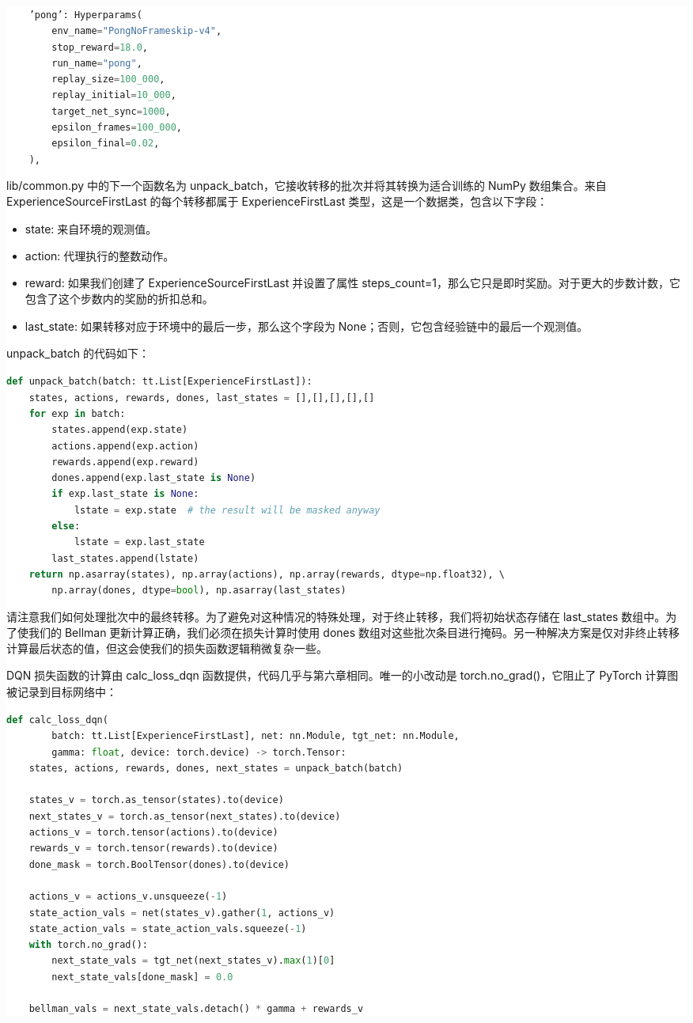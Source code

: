 ```py
    ’pong’: Hyperparams( 
        env_name="PongNoFrameskip-v4", 
        stop_reward=18.0, 
        run_name="pong", 
        replay_size=100_000, 
        replay_initial=10_000, 
        target_net_sync=1000, 
        epsilon_frames=100_000, 
        epsilon_final=0.02, 
    ),
```

lib/common.py 中的下一个函数名为 unpack_batch，它接收转移的批次并将其转换为适合训练的 NumPy 数组集合。来自 ExperienceSourceFirstLast 的每个转移都属于 ExperienceFirstLast 类型，这是一个数据类，包含以下字段：

+   state: 来自环境的观测值。

+   action: 代理执行的整数动作。

+   reward: 如果我们创建了 ExperienceSourceFirstLast 并设置了属性 steps_count=1，那么它只是即时奖励。对于更大的步数计数，它包含了这个步数内的奖励的折扣总和。

+   last_state: 如果转移对应于环境中的最后一步，那么这个字段为 None；否则，它包含经验链中的最后一个观测值。

unpack_batch 的代码如下：

```py
def unpack_batch(batch: tt.List[ExperienceFirstLast]): 
    states, actions, rewards, dones, last_states = [],[],[],[],[] 
    for exp in batch: 
        states.append(exp.state) 
        actions.append(exp.action) 
        rewards.append(exp.reward) 
        dones.append(exp.last_state is None) 
        if exp.last_state is None: 
            lstate = exp.state  # the result will be masked anyway 
        else: 
            lstate = exp.last_state 
        last_states.append(lstate) 
    return np.asarray(states), np.array(actions), np.array(rewards, dtype=np.float32), \ 
        np.array(dones, dtype=bool), np.asarray(last_states)
```

请注意我们如何处理批次中的最终转移。为了避免对这种情况的特殊处理，对于终止转移，我们将初始状态存储在 last_states 数组中。为了使我们的 Bellman 更新计算正确，我们必须在损失计算时使用 dones 数组对这些批次条目进行掩码。另一种解决方案是仅对非终止转移计算最后状态的值，但这会使我们的损失函数逻辑稍微复杂一些。

DQN 损失函数的计算由 calc_loss_dqn 函数提供，代码几乎与第六章相同。唯一的小改动是 torch.no_grad()，它阻止了 PyTorch 计算图被记录到目标网络中：

```py
def calc_loss_dqn( 
        batch: tt.List[ExperienceFirstLast], net: nn.Module, tgt_net: nn.Module, 
        gamma: float, device: torch.device) -> torch.Tensor: 
    states, actions, rewards, dones, next_states = unpack_batch(batch) 

    states_v = torch.as_tensor(states).to(device) 
    next_states_v = torch.as_tensor(next_states).to(device) 
    actions_v = torch.tensor(actions).to(device) 
    rewards_v = torch.tensor(rewards).to(device) 
    done_mask = torch.BoolTensor(dones).to(device) 

    actions_v = actions_v.unsqueeze(-1) 
    state_action_vals = net(states_v).gather(1, actions_v) 
    state_action_vals = state_action_vals.squeeze(-1) 
    with torch.no_grad(): 
        next_state_vals = tgt_net(next_states_v).max(1)[0] 
        next_state_vals[done_mask] = 0.0 

    bellman_vals = next_state_vals.detach() * gamma + rewards_v 
```